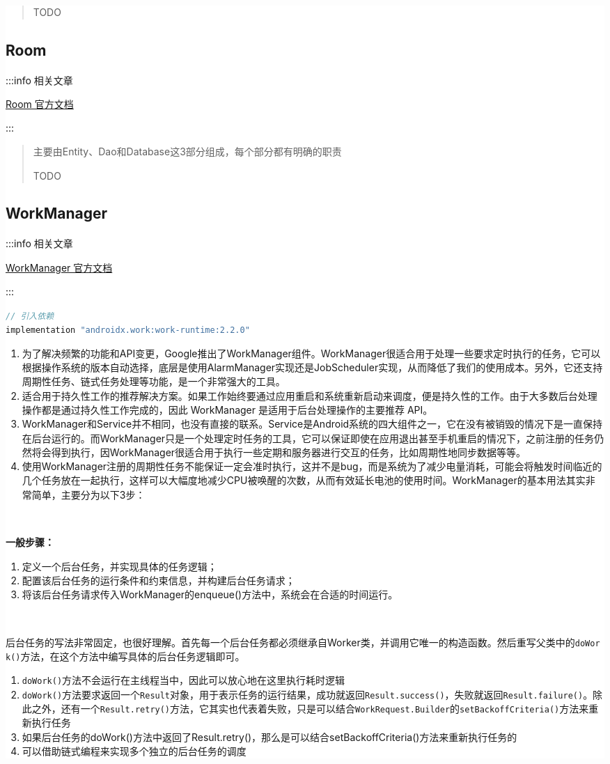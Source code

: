 > TODO



## Room

:::info 相关文章

[Room 官方文档](https://developer.android.google.cn/topic/libraries/architecture/room?hl=zh-cn)

:::

> 主要由Entity、Dao和Database这3部分组成，每个部分都有明确的职责
>
> TODO



## WorkManager

:::info 相关文章

[WorkManager 官方文档](https://developer.android.google.cn/reference/androidx/work/WorkManager?hl=zh-cn) 

:::

```groovy
// 引入依赖
implementation "androidx.work:work-runtime:2.2.0"
```

1. 为了解决频繁的功能和API变更，Google推出了WorkManager组件。WorkManager很适合用于处理一些要求定时执行的任务，它可以根据操作系统的版本自动选择，底层是使用AlarmManager实现还是JobScheduler实现，从而降低了我们的使用成本。另外，它还支持周期性任务、链式任务处理等功能，是一个非常强大的工具。
2. 适合用于持久性工作的推荐解决方案。如果工作始终要通过应用重启和系统重新启动来调度，便是持久性的工作。由于大多数后台处理操作都是通过持久性工作完成的，因此 WorkManager 是适用于后台处理操作的主要推荐 API。
3. WorkManager和Service并不相同，也没有直接的联系。Service是Android系统的四大组件之一，它在没有被销毁的情况下是一直保持在后台运行的。而WorkManager只是一个处理定时任务的工具，它可以保证即使在应用退出甚至手机重启的情况下，之前注册的任务仍然将会得到执行，因WorkManager很适合用于执行一些定期和服务器进行交互的任务，比如周期性地同步数据等等。
4. 使用WorkManager注册的周期性任务不能保证一定会准时执行，这并不是bug，而是系统为了减少电量消耗，可能会将触发时间临近的几个任务放在一起执行，这样可以大幅度地减少CPU被唤醒的次数，从而有效延长电池的使用时间。WorkManager的基本用法其实非常简单，主要分为以下3步：

<br/>

**一般步骤：**

1.  定义一个后台任务，并实现具体的任务逻辑；
2. 配置该后台任务的运行条件和约束信息，并构建后台任务请求；
3. 将该后台任务请求传入WorkManager的enqueue()方法中，系统会在合适的时间运行。

<br/>

后台任务的写法非常固定，也很好理解。首先每一个后台任务都必须继承自Worker类，并调用它唯一的构造函数。然后重写父类中的`doWork()`方法，在这个方法中编写具体的后台任务逻辑即可。

1. `doWork()`方法不会运行在主线程当中，因此可以放心地在这里执行耗时逻辑
2. `doWork()`方法要求返回一个`Result`对象，用于表示任务的运行结果，成功就返回`Result.success()`，失败就返回`Result.failure()`。除此之外，还有一个`Result.retry()`方法，它其实也代表着失败，只是可以结合`WorkRequest.Builder`的`setBackoffCriteria()`方法来重新执行任务
3. 如果后台任务的doWork()方法中返回了Result.retry()，那么是可以结合setBackoffCriteria()方法来重新执行任务的
4. 可以借助链式编程来实现多个独立的后台任务的调度